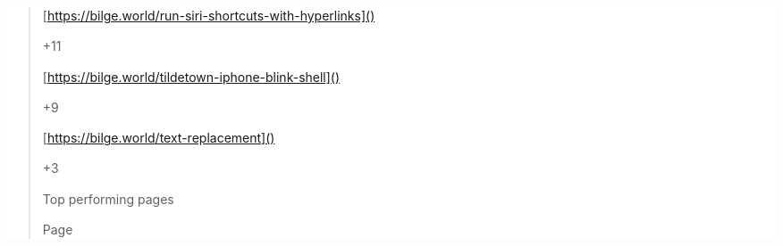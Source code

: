 > 
> 
> 
> 
> 
> 
> 
> 
> [https://bilge.world/run-siri-shortcuts-with-hyperlinks]()
> 
> 
> 
> 
> +11
> 
> 
> 
> 
> 
> 
> 
> 
> 
> 
> 
> [https://bilge.world/tildetown-iphone-blink-shell]()
> 
> 
> 
> 
> +9
> 
> 
> 
> 
> 
> 
> 
> 
> 
> 
> 
> [https://bilge.world/text-replacement]()
> 
> 
> 
> 
> +3
> 
> 
> 
> 
> 
> 
> 
> 
> Top performing pages
> 
> 
> 
> 
> 
> 
> Page